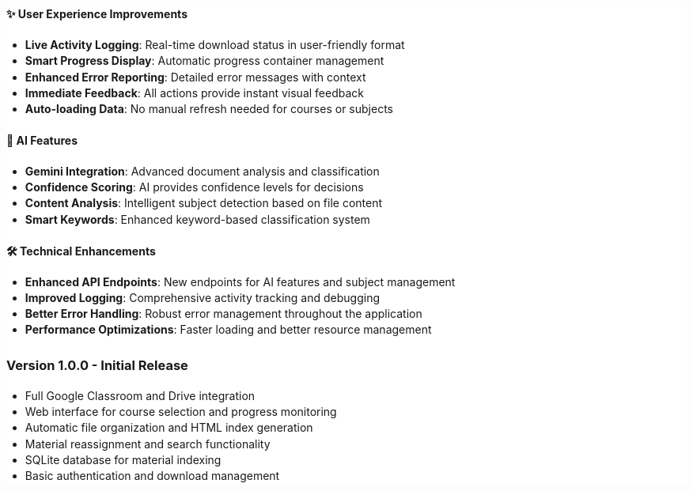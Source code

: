 #### ✨ User Experience Improvements
- **Live Activity Logging**: Real-time download status in user-friendly format
- **Smart Progress Display**: Automatic progress container management
- **Enhanced Error Reporting**: Detailed error messages with context
- **Immediate Feedback**: All actions provide instant visual feedback
- **Auto-loading Data**: No manual refresh needed for courses or subjects

#### 🤖 AI Features
- **Gemini Integration**: Advanced document analysis and classification
- **Confidence Scoring**: AI provides confidence levels for decisions
- **Content Analysis**: Intelligent subject detection based on file content
- **Smart Keywords**: Enhanced keyword-based classification system

#### 🛠️ Technical Enhancements
- **Enhanced API Endpoints**: New endpoints for AI features and subject management
- **Improved Logging**: Comprehensive activity tracking and debugging
- **Better Error Handling**: Robust error management throughout the application
- **Performance Optimizations**: Faster loading and better resource management

### Version 1.0.0 - Initial Release
- Full Google Classroom and Drive integration
- Web interface for course selection and progress monitoring
- Automatic file organization and HTML index generation
- Material reassignment and search functionality
- SQLite database for material indexing
- Basic authentication and download management
